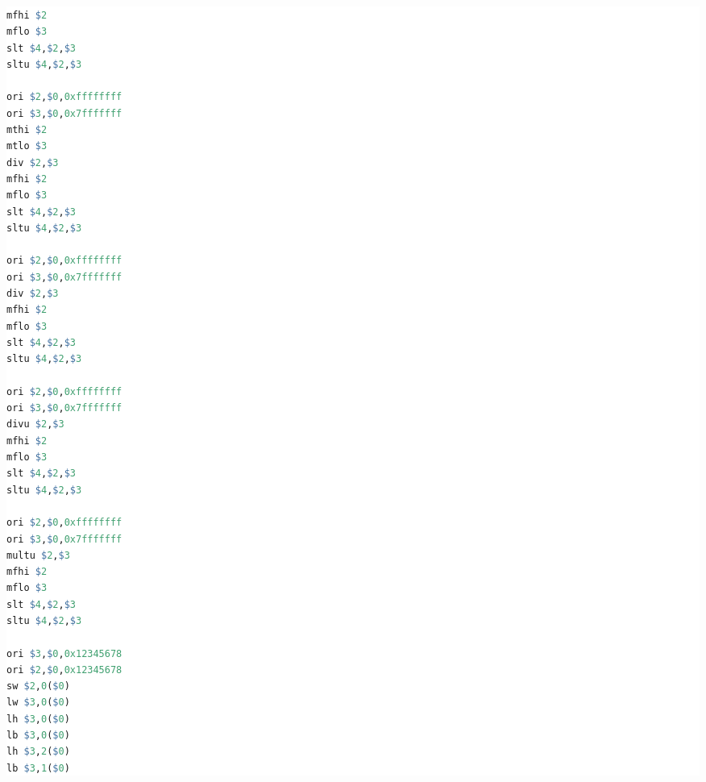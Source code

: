 ```r
mfhi $2
mflo $3
slt $4,$2,$3
sltu $4,$2,$3

ori $2,$0,0xffffffff
ori $3,$0,0x7fffffff
mthi $2
mtlo $3
div $2,$3
mfhi $2
mflo $3
slt $4,$2,$3
sltu $4,$2,$3

ori $2,$0,0xffffffff
ori $3,$0,0x7fffffff
div $2,$3
mfhi $2
mflo $3
slt $4,$2,$3
sltu $4,$2,$3

ori $2,$0,0xffffffff
ori $3,$0,0x7fffffff
divu $2,$3
mfhi $2
mflo $3
slt $4,$2,$3
sltu $4,$2,$3

ori $2,$0,0xffffffff
ori $3,$0,0x7fffffff
multu $2,$3
mfhi $2
mflo $3
slt $4,$2,$3
sltu $4,$2,$3

ori $3,$0,0x12345678
ori $2,$0,0x12345678
sw $2,0($0)
lw $3,0($0)
lh $3,0($0)
lb $3,0($0)
lh $3,2($0)
lb $3,1($0)
```